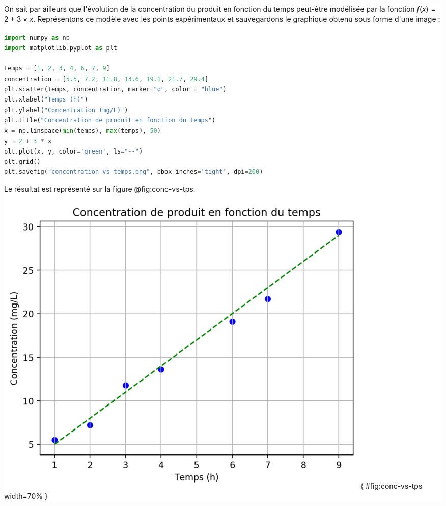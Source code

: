 On sait par ailleurs que l'évolution de la concentration du produit en fonction du temps peut-être modélisée par la fonction $f(x) = 2 + 3 \times x$. Représentons ce modèle avec les points expérimentaux et sauvegardons le graphique obtenu sous forme d'une image :

```python
import numpy as np
import matplotlib.pyplot as plt

temps = [1, 2, 3, 4, 6, 7, 9]
concentration = [5.5, 7.2, 11.8, 13.6, 19.1, 21.7, 29.4]
plt.scatter(temps, concentration, marker="o", color = "blue")
plt.xlabel("Temps (h)")
plt.ylabel("Concentration (mg/L)")
plt.title("Concentration de produit en fonction du temps")
x = np.linspace(min(temps), max(temps), 50)
y = 2 + 3 * x
plt.plot(x, y, color='green', ls="--")
plt.grid()
plt.savefig("concentration_vs_temps.png", bbox_inches='tight', dpi=200)
```
Le résultat est représenté sur la figure @fig:conc-vs-tps.

![Concentration du produit en fonction du temps.](img/concentration_vs_temps.png "Concentration du produit en fonction du temps"){  #fig:conc-vs-tps width=70% }
